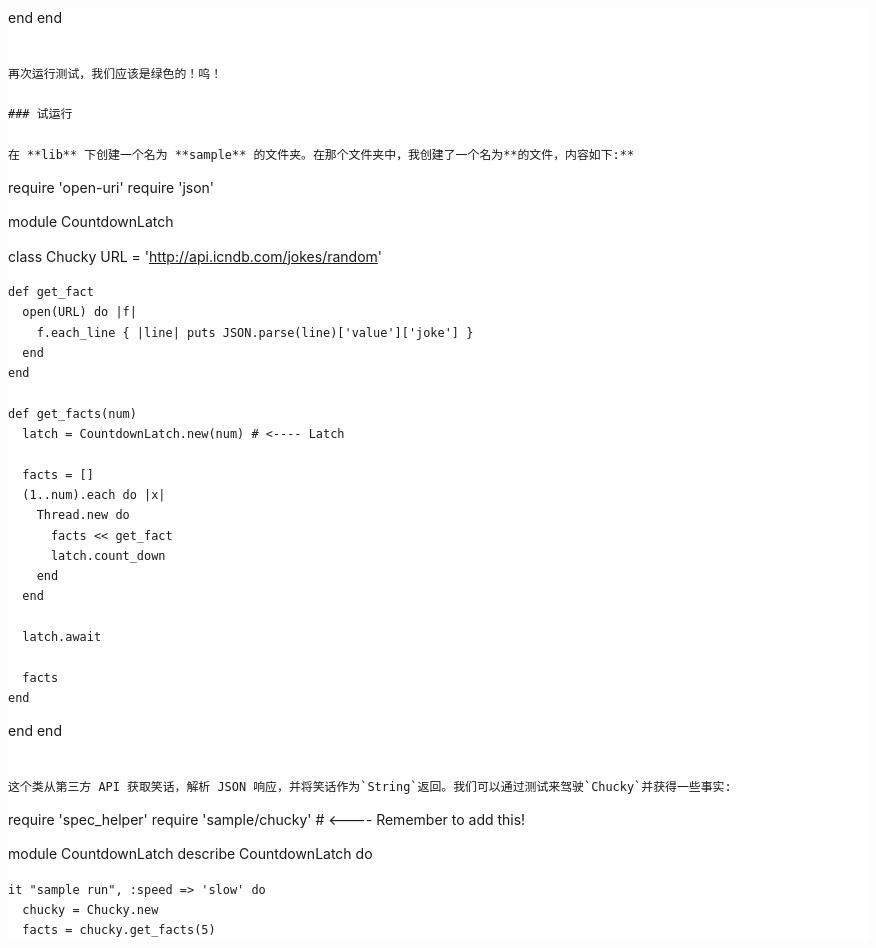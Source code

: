   end
end 
```

再次运行测试，我们应该是绿色的！呜！

### 试运行

在 **lib** 下创建一个名为 **sample** 的文件夹。在那个文件夹中，我创建了一个名为**的文件，内容如下:**

```
require 'open-uri'
require 'json'

module CountdownLatch

  class Chucky
    URL = 'http://api.icndb.com/jokes/random'

    def get_fact
      open(URL) do |f|
        f.each_line { |line| puts JSON.parse(line)['value']['joke'] }
      end
    end

    def get_facts(num)
      latch = CountdownLatch.new(num) # <---- Latch

      facts = []
      (1..num).each do |x|
        Thread.new do
          facts << get_fact
          latch.count_down
        end
      end

      latch.await

      facts
    end

  end
end 
```

这个类从第三方 API 获取笑话，解析 JSON 响应，并将笑话作为`String`返回。我们可以通过测试来驾驶`Chucky`并获得一些事实:

```
require 'spec_helper'
require 'sample/chucky' # <---- Remember to add this!

module CountdownLatch
  describe CountdownLatch do

    it "sample run", :speed => 'slow' do
      chucky = Chucky.new
      facts = chucky.get_facts(5)
